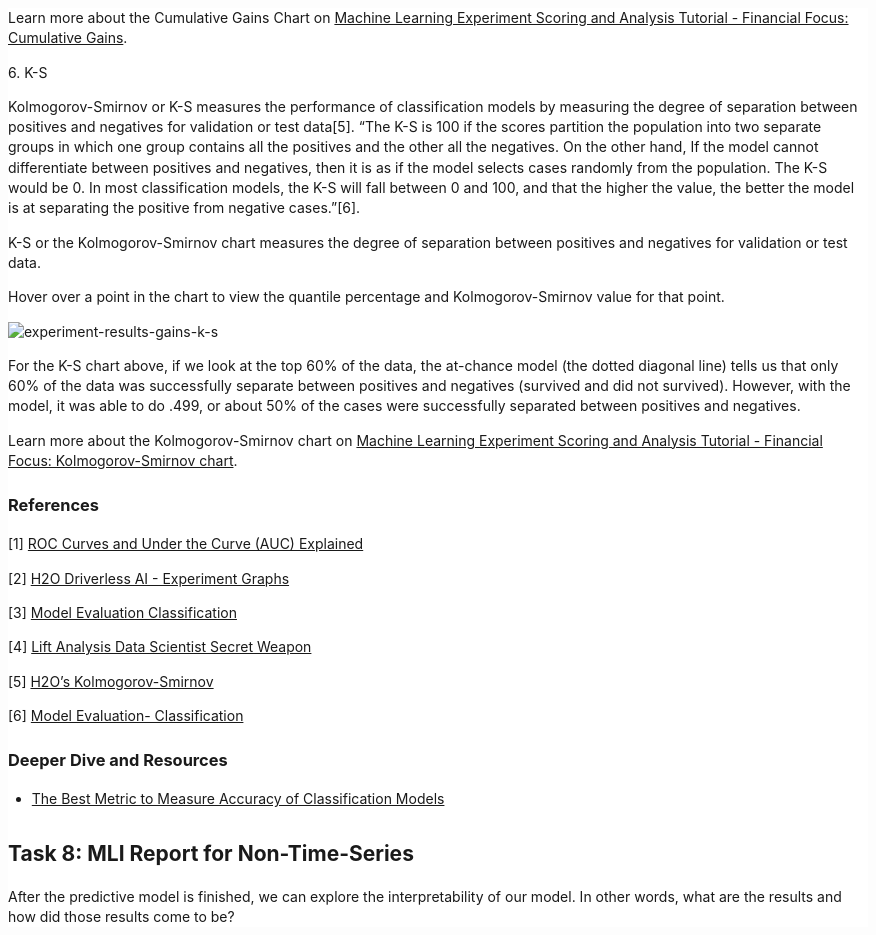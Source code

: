 Learn more about the Cumulative Gains Chart on [Machine Learning Experiment Scoring and Analysis Tutorial - Financial Focus: Cumulative Gains](https://h2oai.github.io/tutorials/machine-learning-experiment-scoring-and-analysis-tutorial-financial-focus/#9).

6\. K-S

Kolmogorov-Smirnov or K-S measures the performance of classification models by measuring the degree of separation between positives and negatives for validation or test data[5]. “The K-S is 100 if the scores partition the population into two separate groups in which one group contains all the positives and the other all the negatives. On the other hand, If the model cannot differentiate between positives and negatives, then it is as if the model selects cases randomly from the population. The K-S would be 0. In most classification models, the K-S will fall between 0 and 100, and that the higher the value, the better the model is at separating the positive from negative cases.”[6].

K-S or the Kolmogorov-Smirnov chart measures the degree of separation between positives and negatives for validation or test data.

Hover over a point in the chart to view the quantile percentage and Kolmogorov-Smirnov value for that point.

![experiment-results-gains-k-s](assets/experiment-results-gains-k-s.jpg)

For the K-S chart above, if we look at the top 60% of the data, the at-chance model (the dotted diagonal line) tells us that only 60% of the data was successfully separate between positives and negatives (survived and did not survived). However, with the model, it was able to do .499, or about 50% of the cases were successfully separated between positives and negatives.

Learn more about the Kolmogorov-Smirnov chart on [Machine Learning Experiment Scoring and Analysis Tutorial - Financial Focus: Kolmogorov-Smirnov chart](https://h2oai.github.io/tutorials/machine-learning-experiment-scoring-and-analysis-tutorial-financial-focus/#11).

### References
 
[1] [ROC Curves and Under the Curve (AUC) Explained](https://www.youtube.com/watch?v=OAl6eAyP-yo)

[2] [H2O Driverless AI - Experiment Graphs](http://docs.h2o.ai/driverless-ai/latest-stable/docs/userguide/experiment-graphs.html?highlight=roc%20curve)

[3] [Model Evaluation Classification](https://www.saedsayad.com/model_evaluation_c.htm)

[4] [Lift Analysis Data Scientist Secret Weapon](https://www.kdnuggets.com/2016/03/lift-analysis-data-scientist-secret-weapon.html)

[5] [H2O’s Kolmogorov-Smirnov](http://docs.h2o.ai/driverless-ai/latest-stable/docs/userguide/experiment-graphs.html?highlight=mcc)

[6] [Model Evaluation- Classification](https://www.saedsayad.com/model_evaluation_c.htm)


### Deeper Dive and Resources

- [The Best Metric to Measure Accuracy of Classification Models](https://clevertap.com/blog/the-best-metric-to-measure-accuracy-of-classification-models/)

## Task 8: MLI Report for Non-Time-Series

After the predictive model is finished, we can explore the interpretability of our model. In other words, what are the results and how did those results come to be?
